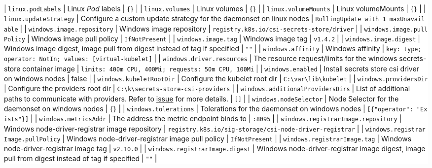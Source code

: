 | `linux.podLabels`                       | Linux *Pod* labels                                                                                                                                                             | `{}`                                                    |
| `linux.volumes`                         | Linux volumes                                                                                                                                                                  | `{}`                                                    |
| `linux.volumeMounts`                    | Linux volumeMounts                                                                                                                                                             | `{}`                                                    |
| `linux.updateStrategy`                  | Configure a custom update strategy for the daemonset on linux nodes                                                                                                            | `RollingUpdate with 1 maxUnavailable`                   |
| `windows.image.repository`              | Windows image repository                                                                                                                                                       | `registry.k8s.io/csi-secrets-store/driver`              |
| `windows.image.pullPolicy`              | Windows image pull policy                                                                                                                                                      | `IfNotPresent`                                          |
| `windows.image.tag`                     | Windows image tag                                                                                                                                                              | `v1.4.2`                                                |
| `windows.image.digest`                     | Windows image digest, image pull from digest instead of tag if specified                                                                                                    | `""`                                                    |
| `windows.affinity`                      | Windows affinity                                                                                                                                                               | `key: type; operator: NotIn; values: [virtual-kubelet]` |
| `windows.driver.resources`              | The resource request/limits for the windows secrets-store container image                                                                                                      | `limits: 400m CPU, 400Mi; requests: 50m CPU, 100Mi`     |
| `windows.enabled`                       | Install secrets store csi driver on windows nodes                                                                                                                              | false                                                   |
| `windows.kubeletRootDir`                | Configure the kubelet root dir                                                                                                                                                 | `C:\var\lib\kubelet`                                    |
| `windows.providersDir`                  | Configure the providers root dir                                                                                                                                               | `C:\k\secrets-store-csi-providers`                      |
| `windows.additionalProvidersDirs`       | List of additional paths to communicate with providers. Refer to [issue](https://github.com/kubernetes-sigs/secrets-store-csi-driver/issues/823) for more details.             | `[]`                                                    |
| `windows.nodeSelector`                  | Node Selector for the daemonset on windows nodes                                                                                                                               | `{}`                                                    |
| `windows.tolerations`                   | Tolerations for the daemonset on windows nodes                                                                                                                                 | `[{"operator": "Exists"}]`                              |
| `windows.metricsAddr`                   | The address the metric endpoint binds to                                                                                                                                       | `:8095`                                                 |
| `windows.registrarImage.repository`     | Windows node-driver-registrar image repository                                                                                                                                 | `registry.k8s.io/sig-storage/csi-node-driver-registrar` |
| `windows.registrarImage.pullPolicy`     | Windows node-driver-registrar image pull policy                                                                                                                                | `IfNotPresent`                                          |
| `windows.registrarImage.tag`            | Windows node-driver-registrar image tag                                                                                                                                        | `v2.10.0`                                               |
| `windows.registrarImage.digest`            | Windows node-driver-registrar image digest, image pull from digest instead of tag if specified                                                                              | `""`                                                    |